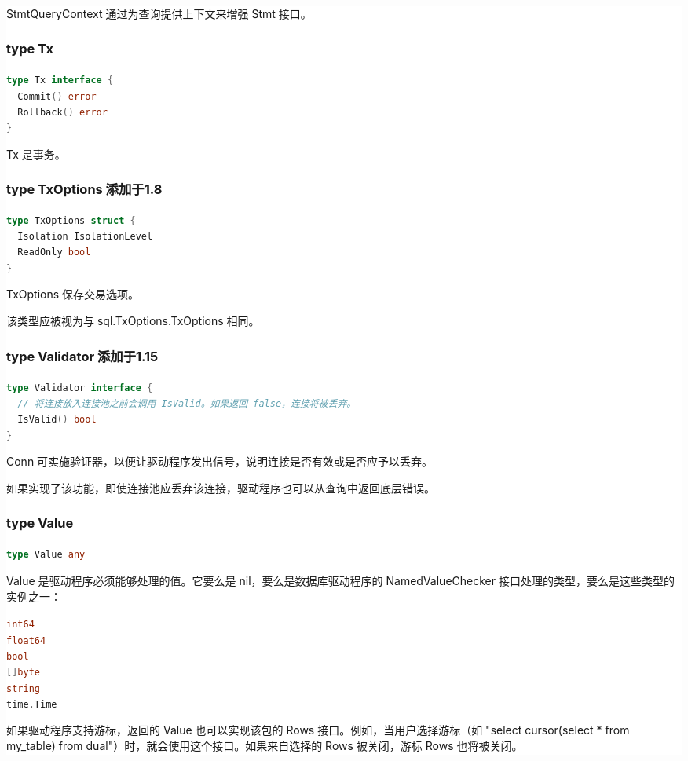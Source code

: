 StmtQueryContext 通过为查询提供上下文来增强 Stmt 接口。

### type Tx

```go
type Tx interface {
  Commit() error
  Rollback() error
}
```

Tx 是事务。

### type TxOptions 添加于1.8

```go
type TxOptions struct {
  Isolation IsolationLevel
  ReadOnly bool
}
```

TxOptions 保存交易选项。

该类型应被视为与 sql.TxOptions.TxOptions 相同。

### type Validator 添加于1.15

```go
type Validator interface {
  // 将连接放入连接池之前会调用 IsValid。如果返回 false，连接将被丢弃。
  IsValid() bool
}
```

Conn 可实施验证器，以便让驱动程序发出信号，说明连接是否有效或是否应予以丢弃。

如果实现了该功能，即使连接池应丢弃该连接，驱动程序也可以从查询中返回底层错误。

### type Value

```go
type Value any
```

Value 是驱动程序必须能够处理的值。它要么是 nil，要么是数据库驱动程序的 NamedValueChecker 接口处理的类型，要么是这些类型的实例之一：

```go
int64
float64
bool
[]byte
string
time.Time
```

如果驱动程序支持游标，返回的 Value 也可以实现该包的 Rows 接口。例如，当用户选择游标（如 "select cursor(select * from my_table) from dual"）时，就会使用这个接口。如果来自选择的 Rows 被关闭，游标 Rows 也将被关闭。
